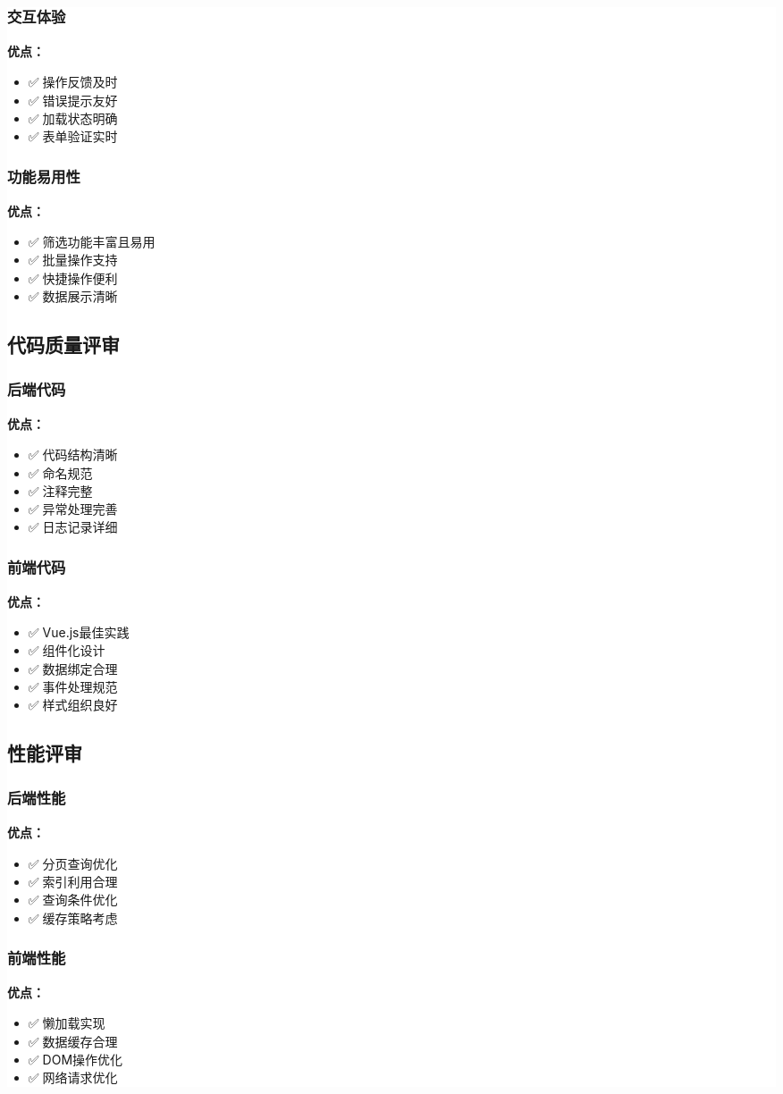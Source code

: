 ### 交互体验
**优点：**
- ✅ 操作反馈及时
- ✅ 错误提示友好
- ✅ 加载状态明确
- ✅ 表单验证实时

### 功能易用性
**优点：**
- ✅ 筛选功能丰富且易用
- ✅ 批量操作支持
- ✅ 快捷操作便利
- ✅ 数据展示清晰

## 代码质量评审

### 后端代码
**优点：**
- ✅ 代码结构清晰
- ✅ 命名规范
- ✅ 注释完整
- ✅ 异常处理完善
- ✅ 日志记录详细

### 前端代码
**优点：**
- ✅ Vue.js最佳实践
- ✅ 组件化设计
- ✅ 数据绑定合理
- ✅ 事件处理规范
- ✅ 样式组织良好

## 性能评审

### 后端性能
**优点：**
- ✅ 分页查询优化
- ✅ 索引利用合理
- ✅ 查询条件优化
- ✅ 缓存策略考虑

### 前端性能
**优点：**
- ✅ 懒加载实现
- ✅ 数据缓存合理
- ✅ DOM操作优化
- ✅ 网络请求优化

